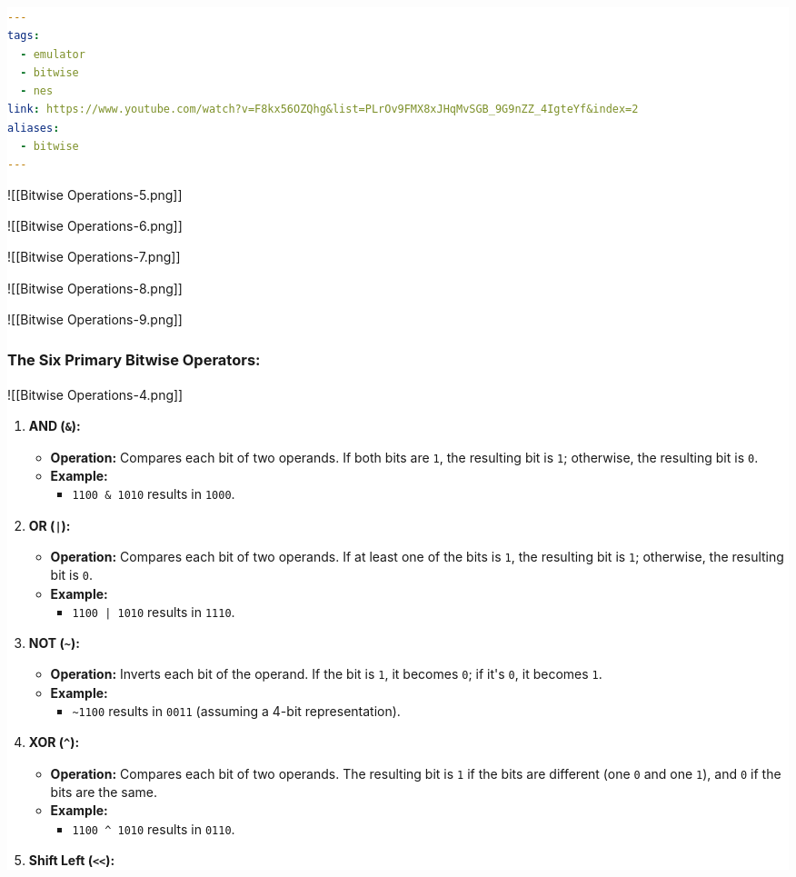 ```yaml
---
tags:
  - emulator
  - bitwise
  - nes
link: https://www.youtube.com/watch?v=F8kx56OZQhg&list=PLrOv9FMX8xJHqMvSGB_9G9nZZ_4IgteYf&index=2
aliases:
  - bitwise
---
```



![[Bitwise Operations-5.png]]

![[Bitwise Operations-6.png]]

![[Bitwise Operations-7.png]]

![[Bitwise Operations-8.png]]

![[Bitwise Operations-9.png]]



### The Six Primary Bitwise Operators:

![[Bitwise Operations-4.png]]


1. **AND (`&`):**
    
    - **Operation:** Compares each bit of two operands. If both bits are `1`, the resulting bit is `1`; otherwise, the resulting bit is `0`.
    - **Example:**
        - `1100 & 1010` results in `1000`.
2. **OR (`|`):**
    
    - **Operation:** Compares each bit of two operands. If at least one of the bits is `1`, the resulting bit is `1`; otherwise, the resulting bit is `0`.
    - **Example:**
        - `1100 | 1010` results in `1110`.
3. **NOT (`~`):**
    
    - **Operation:** Inverts each bit of the operand. If the bit is `1`, it becomes `0`; if it's `0`, it becomes `1`.
    - **Example:**
        - `~1100` results in `0011` (assuming a 4-bit representation).
4. **XOR (`^`):**
    
    - **Operation:** Compares each bit of two operands. The resulting bit is `1` if the bits are different (one `0` and one `1`), and `0` if the bits are the same.
    - **Example:**
        - `1100 ^ 1010` results in `0110`.
5. **Shift Left (`<<`):**
    

[^1]: You can find more in this video [NES Emulator Part #1: Bitwise Basics & Overview - YouTube](https://www.youtube.com/watch?v=F8kx56OZQhg&list=PLrOv9FMX8xJHqMvSGB_9G9nZZ_4IgteYf&index=2)
